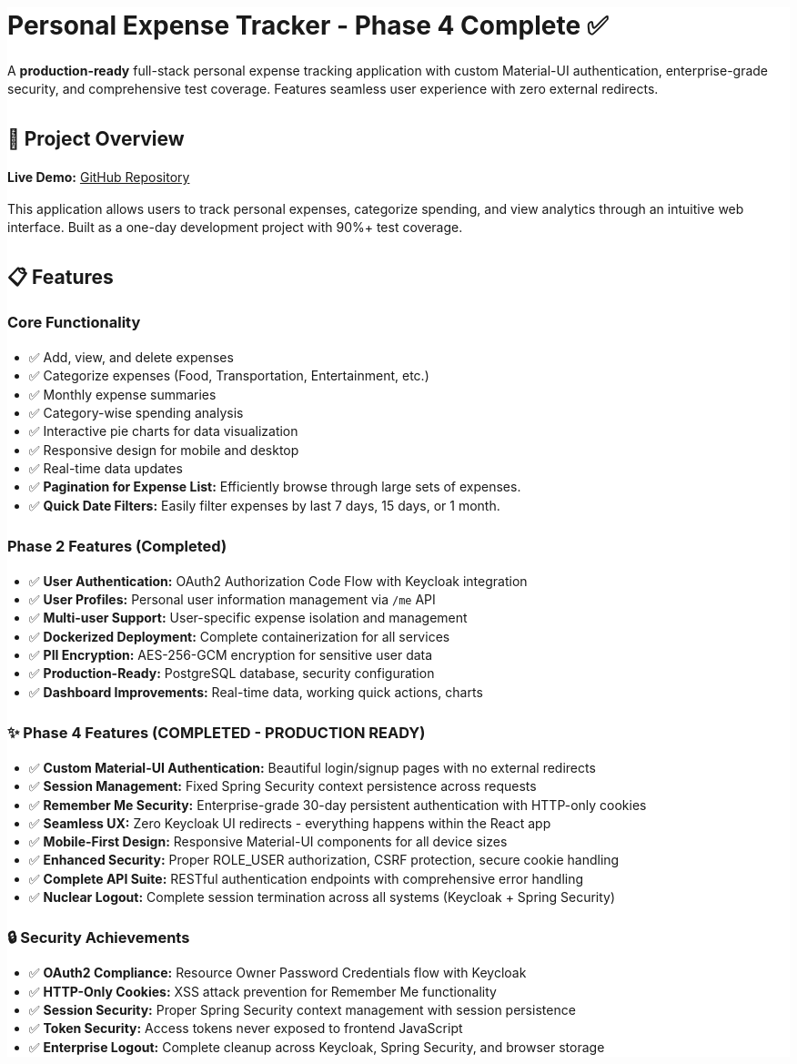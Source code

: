 # Personal Expense Tracker - Phase 4 Complete ✅

A **production-ready** full-stack personal expense tracking application with custom Material-UI authentication, enterprise-grade security, and comprehensive test coverage. Features seamless user experience with zero external redirects.

## 🚀 Project Overview

**Live Demo:** [GitHub Repository](https://github.com/GiriSantosh/vibe-code-expense-tracker)

This application allows users to track personal expenses, categorize spending, and view analytics through an intuitive web interface. Built as a one-day development project with 90%+ test coverage.

## 📋 Features

### Core Functionality
- ✅ Add, view, and delete expenses
- ✅ Categorize expenses (Food, Transportation, Entertainment, etc.)
- ✅ Monthly expense summaries
- ✅ Category-wise spending analysis
- ✅ Interactive pie charts for data visualization
- ✅ Responsive design for mobile and desktop
- ✅ Real-time data updates
- ✅ **Pagination for Expense List:** Efficiently browse through large sets of expenses.
- ✅ **Quick Date Filters:** Easily filter expenses by last 7 days, 15 days, or 1 month.

### Phase 2 Features (Completed)
- ✅ **User Authentication:** OAuth2 Authorization Code Flow with Keycloak integration
- ✅ **User Profiles:** Personal user information management via `/me` API
- ✅ **Multi-user Support:** User-specific expense isolation and management
- ✅ **Dockerized Deployment:** Complete containerization for all services
- ✅ **PII Encryption:** AES-256-GCM encryption for sensitive user data
- ✅ **Production-Ready:** PostgreSQL database, security configuration
- ✅ **Dashboard Improvements:** Real-time data, working quick actions, charts

### ✨ Phase 4 Features (COMPLETED - PRODUCTION READY)
- ✅ **Custom Material-UI Authentication:** Beautiful login/signup pages with no external redirects
- ✅ **Session Management:** Fixed Spring Security context persistence across requests
- ✅ **Remember Me Security:** Enterprise-grade 30-day persistent authentication with HTTP-only cookies
- ✅ **Seamless UX:** Zero Keycloak UI redirects - everything happens within the React app
- ✅ **Mobile-First Design:** Responsive Material-UI components for all device sizes
- ✅ **Enhanced Security:** Proper ROLE_USER authorization, CSRF protection, secure cookie handling
- ✅ **Complete API Suite:** RESTful authentication endpoints with comprehensive error handling
- ✅ **Nuclear Logout:** Complete session termination across all systems (Keycloak + Spring Security)

### 🔒 Security Achievements
- ✅ **OAuth2 Compliance:** Resource Owner Password Credentials flow with Keycloak
- ✅ **HTTP-Only Cookies:** XSS attack prevention for Remember Me functionality
- ✅ **Session Security:** Proper Spring Security context management with session persistence
- ✅ **Token Security:** Access tokens never exposed to frontend JavaScript
- ✅ **Enterprise Logout:** Complete cleanup across Keycloak, Spring Security, and browser storage
